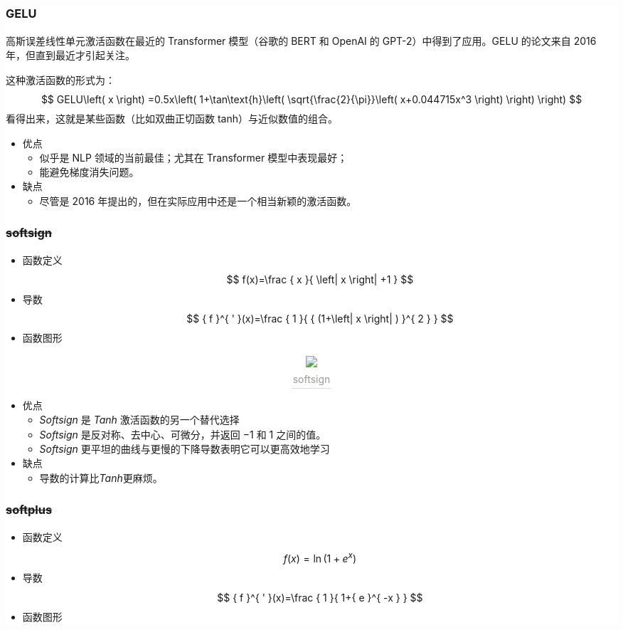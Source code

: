 ### GELU
高斯误差线性单元激活函数在最近的 Transformer 模型（谷歌的 BERT 和 OpenAI 的 GPT-2）中得到了应用。GELU 的论文来自 2016 年，但直到最近才引起关注。

这种激活函数的形式为：
$$
GELU\left( x \right) =0.5x\left( 1+\tan\text{h}\left( \sqrt{\frac{2}{\pi}}\left( x+0.044715x^3 \right) \right) \right) 
$$
看得出来，这就是某些函数（比如双曲正切函数 tanh）与近似数值的组合。

* 优点
    * 似乎是 NLP 领域的当前最佳；尤其在 Transformer 模型中表现最好；
    * 能避免梯度消失问题。
* 缺点
    * 尽管是 2016 年提出的，但在实际应用中还是一个相当新颖的激活函数。

### ~~softsign~~
* 函数定义
 $$
 f(x)=\frac { x }{ \left| x \right| +1 } 
 $$
* 导数
 $$
 { f }^{ ' }(x)=\frac { 1 }{ { (1+\left| x \right| ) }^{ 2 } } 
 $$
* 函数图形

<center>
    <img 
    src="https://github.com/lovejing0306/Images/blob/master/DeepLearning/Skill/ActiveFunction/softsign.jpg?raw=true"
    width="512" height="" />
    <br>
    <div style="color:orange; border-bottom: 1px solid #d9d9d9;
    display: inline-block;
    color: #999;
    padding: 2px;">softsign</div>
</center>

* 优点
    * $Softsign$ 是 $Tanh$ 激活函数的另一个替代选择
    * $Softsign$ 是反对称、去中心、可微分，并返回 $-1$ 和 $1$ 之间的值。
    * $Softsign$ 更平坦的曲线与更慢的下降导数表明它可以更高效地学习
* 缺点
    * 导数的计算比$Tanh$更麻烦。

### ~~softplus~~
* 函数定义
 $$
 f(x)=\ln { (1+{ e }^{ x }) } 
 $$
* 导数
 $$
 { f }^{ ' }(x)=\frac { 1 }{ 1+{ e }^{ -x } } 
 $$
* 函数图形
